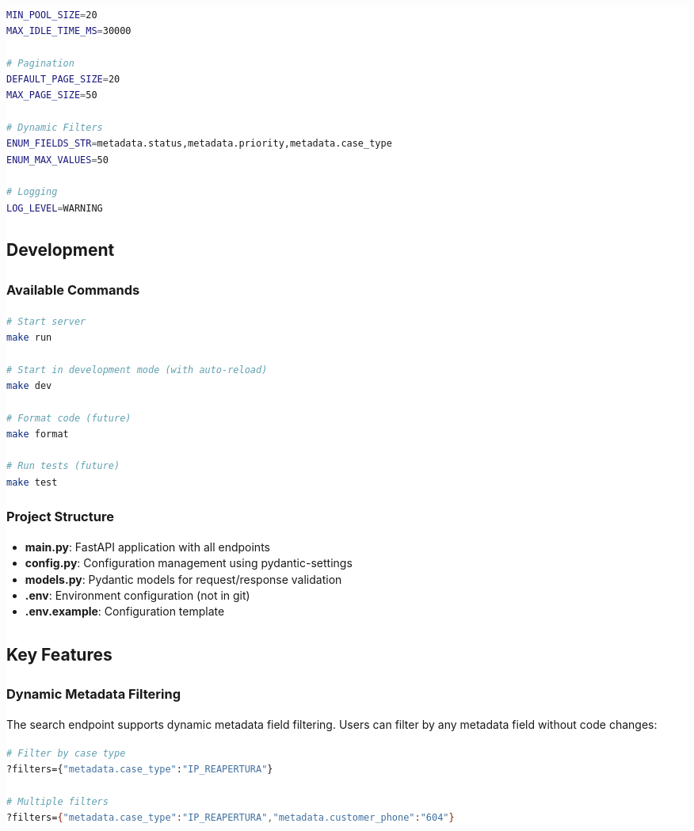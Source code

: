 ```bash
MIN_POOL_SIZE=20
MAX_IDLE_TIME_MS=30000

# Pagination
DEFAULT_PAGE_SIZE=20
MAX_PAGE_SIZE=50

# Dynamic Filters
ENUM_FIELDS_STR=metadata.status,metadata.priority,metadata.case_type
ENUM_MAX_VALUES=50

# Logging
LOG_LEVEL=WARNING
```

## Development

### Available Commands

```bash
# Start server
make run

# Start in development mode (with auto-reload)
make dev

# Format code (future)
make format

# Run tests (future)
make test
```

### Project Structure

- **main.py**: FastAPI application with all endpoints
- **config.py**: Configuration management using pydantic-settings
- **models.py**: Pydantic models for request/response validation
- **.env**: Environment configuration (not in git)
- **.env.example**: Configuration template

## Key Features

### Dynamic Metadata Filtering

The search endpoint supports dynamic metadata field filtering. Users can filter by any metadata field without code changes:

```bash
# Filter by case type
?filters={"metadata.case_type":"IP_REAPERTURA"}

# Multiple filters
?filters={"metadata.case_type":"IP_REAPERTURA","metadata.customer_phone":"604"}
```
